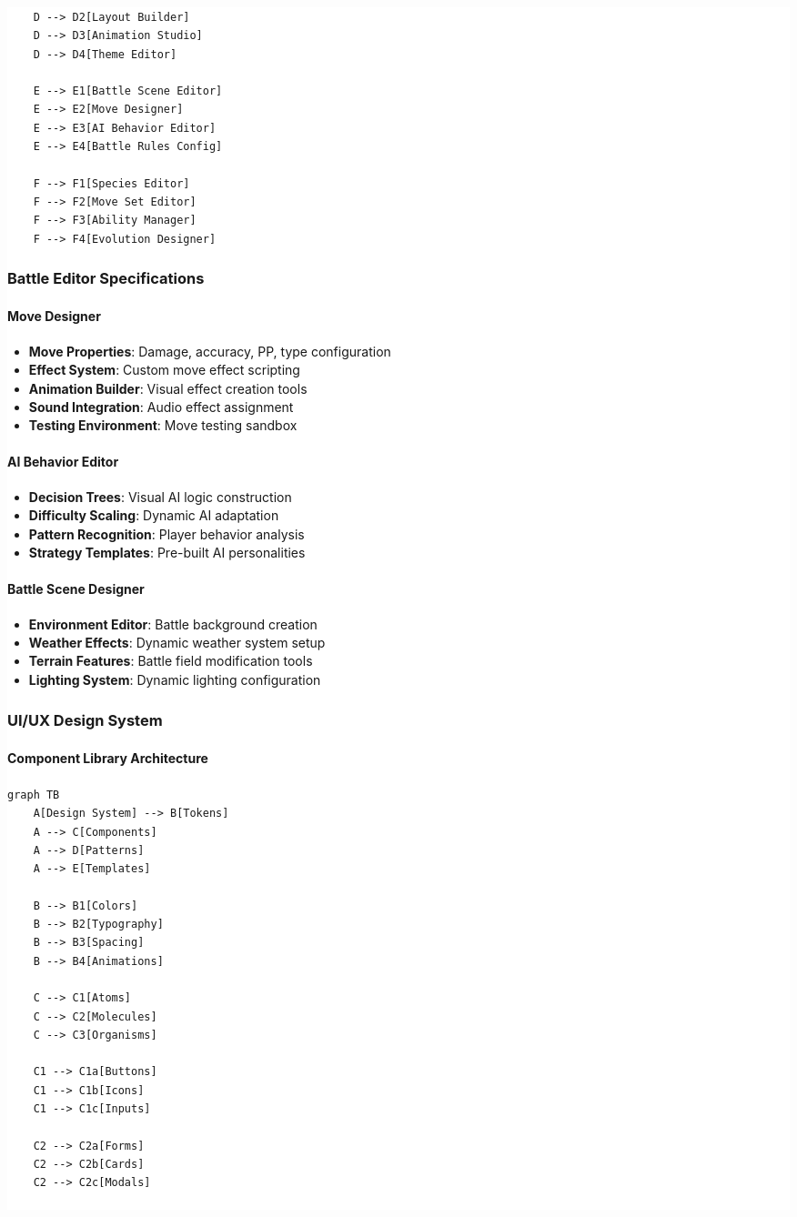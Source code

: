```mermaid
    D --> D2[Layout Builder]
    D --> D3[Animation Studio]
    D --> D4[Theme Editor]
    
    E --> E1[Battle Scene Editor]
    E --> E2[Move Designer]
    E --> E3[AI Behavior Editor]
    E --> E4[Battle Rules Config]
    
    F --> F1[Species Editor]
    F --> F2[Move Set Editor]
    F --> F3[Ability Manager]
    F --> F4[Evolution Designer]
```

### Battle Editor Specifications

#### Move Designer
- **Move Properties**: Damage, accuracy, PP, type configuration
- **Effect System**: Custom move effect scripting
- **Animation Builder**: Visual effect creation tools
- **Sound Integration**: Audio effect assignment
- **Testing Environment**: Move testing sandbox

#### AI Behavior Editor
- **Decision Trees**: Visual AI logic construction
- **Difficulty Scaling**: Dynamic AI adaptation
- **Pattern Recognition**: Player behavior analysis
- **Strategy Templates**: Pre-built AI personalities

#### Battle Scene Designer
- **Environment Editor**: Battle background creation
- **Weather Effects**: Dynamic weather system setup
- **Terrain Features**: Battle field modification tools
- **Lighting System**: Dynamic lighting configuration

### UI/UX Design System

#### Component Library Architecture
```mermaid
graph TB
    A[Design System] --> B[Tokens]
    A --> C[Components]
    A --> D[Patterns]
    A --> E[Templates]
    
    B --> B1[Colors]
    B --> B2[Typography]
    B --> B3[Spacing]
    B --> B4[Animations]
    
    C --> C1[Atoms]
    C --> C2[Molecules]
    C --> C3[Organisms]
    
    C1 --> C1a[Buttons]
    C1 --> C1b[Icons]
    C1 --> C1c[Inputs]
    
    C2 --> C2a[Forms]
    C2 --> C2b[Cards]
    C2 --> C2c[Modals]
    
```